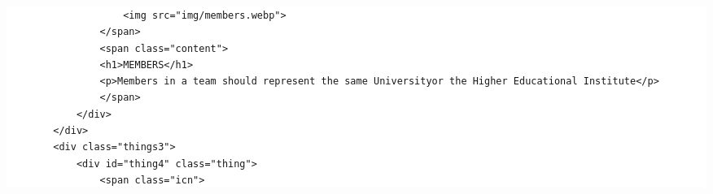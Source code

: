                         <img src="img/members.webp">
                    </span>
                    <span class="content">
                    <h1>MEMBERS</h1>
                    <p>Members in a team should represent the same Universityor the Higher Educational Institute</p>
                    </span>
                </div>
            </div>
            <div class="things3">
                <div id="thing4" class="thing">
                    <span class="icn">